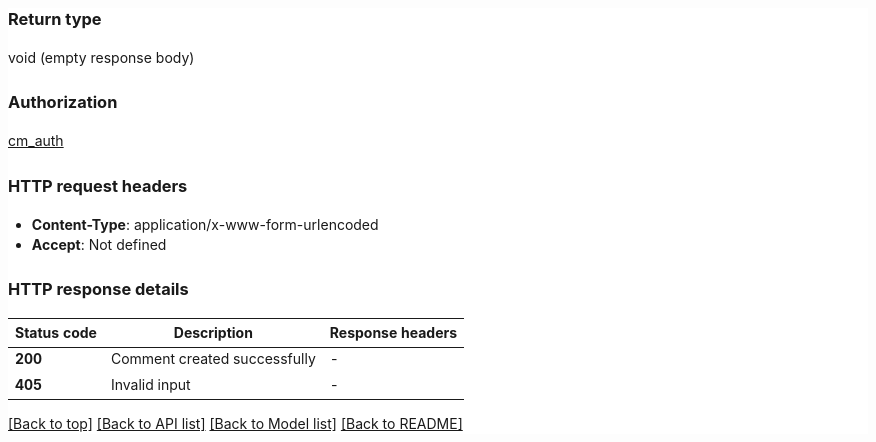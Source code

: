 ### Return type

void (empty response body)

### Authorization

[cm_auth](../README.md#cm_auth)

### HTTP request headers

 - **Content-Type**: application/x-www-form-urlencoded
 - **Accept**: Not defined


### HTTP response details

| Status code | Description | Response headers |
|-------------|-------------|------------------|
**200** | Comment created successfully |  -  |
**405** | Invalid input |  -  |

[[Back to top]](#) [[Back to API list]](../README.md#documentation-for-api-endpoints) [[Back to Model list]](../README.md#documentation-for-models) [[Back to README]](../README.md)

